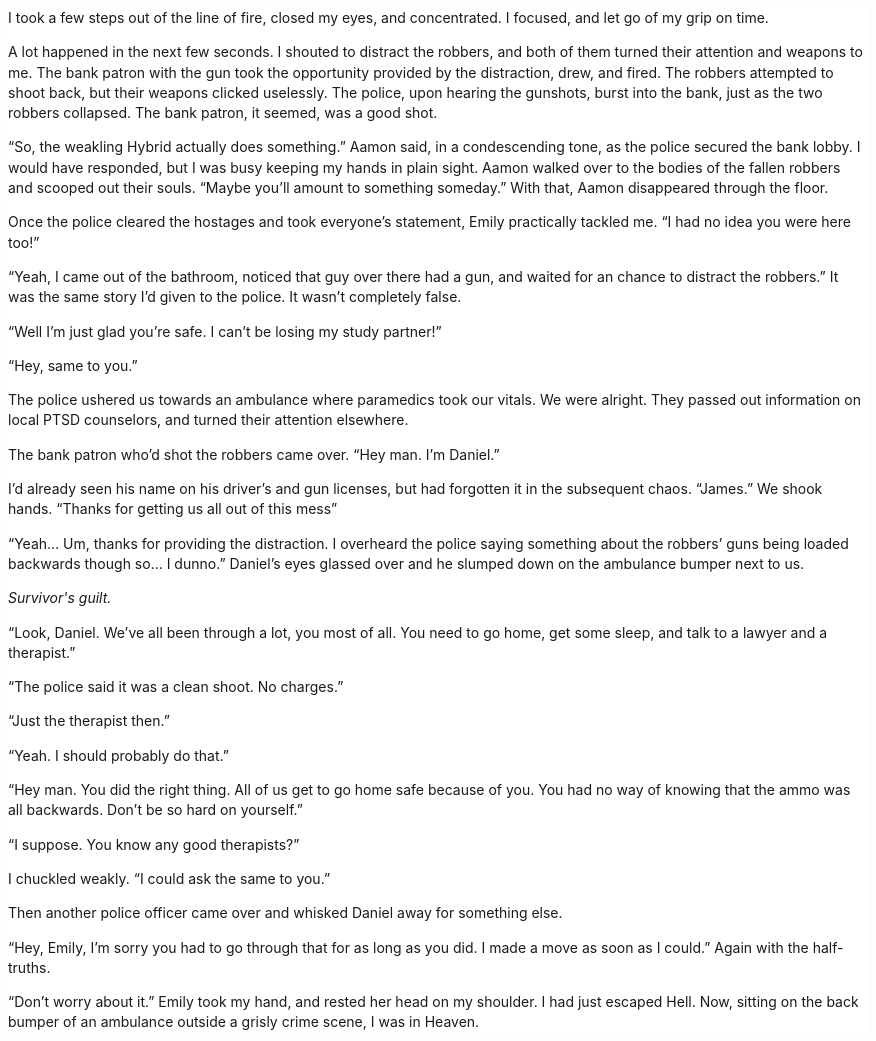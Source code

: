 I took a few steps out of the line of fire, closed my eyes, and concentrated. I focused, and let go of my grip on time.

A lot happened in the next few seconds. I shouted to distract the robbers, and both of them turned their attention and weapons to me. The bank patron with the gun took the opportunity provided by the distraction, drew, and fired. The robbers attempted to shoot back, but their weapons clicked uselessly. The police, upon hearing the gunshots, burst into the bank, just as the two robbers collapsed. The bank patron, it seemed, was a good shot.

“So, the weakling Hybrid actually does something.” Aamon said, in a condescending tone, as the police secured the bank lobby. I would have responded, but I was busy keeping my hands in plain sight. Aamon walked over to the bodies of the fallen robbers and scooped out their souls. “Maybe you’ll amount to something someday.” With that, Aamon disappeared through the floor.

Once the police cleared the hostages and took everyone’s statement, Emily practically tackled me. “I had no idea you were here too!”

“Yeah, I came out of the bathroom, noticed that guy over there had a gun, and waited for an chance to distract the robbers.” It was the same story I’d given to the police. It wasn’t completely false.

“Well I’m just glad you’re safe. I can’t be losing my study partner!”

“Hey, same to you.”

The police ushered us towards an ambulance where paramedics took our vitals. We were alright. They passed out information on local PTSD counselors, and turned their attention elsewhere.

The bank patron who’d shot the robbers came over. “Hey man. I’m Daniel.”

I’d already seen his name on his driver’s and gun licenses, but had forgotten it in the subsequent chaos. “James.” We shook hands. “Thanks for getting us all out of this mess”

“Yeah… Um, thanks for providing the distraction. I overheard the police saying something about the robbers’ guns being loaded backwards though so… I dunno.” Daniel’s eyes glassed over and he slumped down on the ambulance bumper next to us.

*Survivor's guilt.*

“Look, Daniel. We’ve all been through a lot, you most of all. You need to go home, get some sleep, and talk to a lawyer and a therapist.”

“The police said it was a clean shoot. No charges.”

“Just the therapist then.”

“Yeah. I should probably do that.”

“Hey man. You did the right thing. All of us get to go home safe because of you. You had no way of knowing that the ammo was all backwards. Don’t be so hard on yourself.”

“I suppose. You know any good therapists?”

I chuckled weakly. “I could ask the same to you.”

Then another police officer came over and whisked Daniel away for something else.

“Hey, Emily, I’m sorry you had to go through that for as long as you did. I made a move as soon as I could.” Again with the half-truths.

“Don’t worry about it.” Emily took my hand, and rested her head on my shoulder. I had just escaped Hell. Now, sitting on the back bumper of an ambulance outside a grisly crime scene, I was in Heaven.
